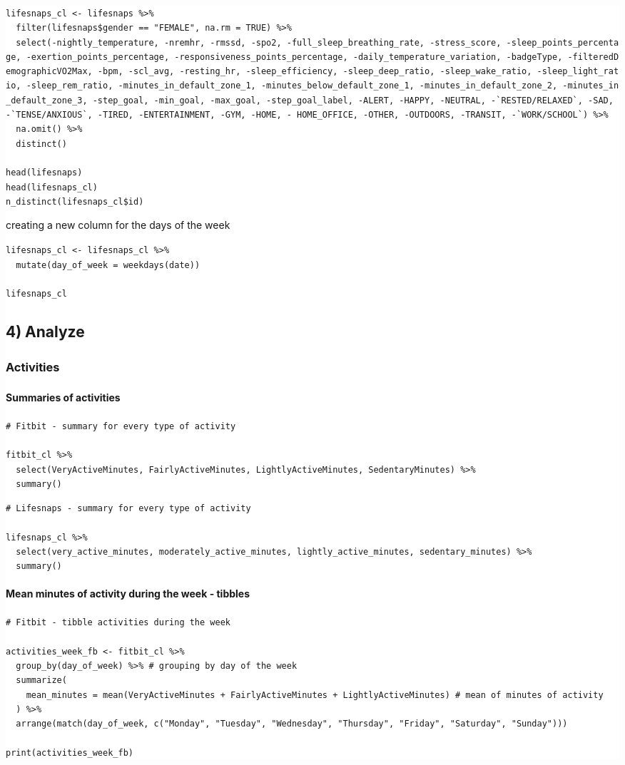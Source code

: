 ```{r}
lifesnaps_cl <- lifesnaps %>% 
  filter(lifesnaps$gender == "FEMALE", na.rm = TRUE) %>% 
  select(-nightly_temperature, -nremhr, -rmssd, -spo2, -full_sleep_breathing_rate, -stress_score, -sleep_points_percentage, -exertion_points_percentage, -responsiveness_points_percentage, -daily_temperature_variation, -badgeType, -filteredDemographicVO2Max, -bpm, -scl_avg, -resting_hr, -sleep_efficiency, -sleep_deep_ratio, -sleep_wake_ratio, -sleep_light_ratio, -sleep_rem_ratio, -minutes_in_default_zone_1, -minutes_below_default_zone_1, -minutes_in_default_zone_2, -minutes_in_default_zone_3, -step_goal, -min_goal, -max_goal, -step_goal_label, -ALERT, -HAPPY, -NEUTRAL, -`RESTED/RELAXED`, -SAD, -`TENSE/ANXIOUS`, -TIRED, -ENTERTAINMENT, -GYM, -HOME, - HOME_OFFICE, -OTHER, -OUTDOORS, -TRANSIT, -`WORK/SCHOOL`) %>% 
  na.omit() %>% 
  distinct()

head(lifesnaps)
head(lifesnaps_cl)
n_distinct(lifesnaps_cl$id)
```
creating a new column for the days of the week
```{r}
lifesnaps_cl <- lifesnaps_cl %>% 
  mutate(day_of_week = weekdays(date))

lifesnaps_cl
```



## 4) Analyze

### Activities

#### Summaries of activities

```{r}
# Fitbit - summary for every type of activity

fitbit_cl %>%
  select(VeryActiveMinutes, FairlyActiveMinutes, LightlyActiveMinutes, SedentaryMinutes) %>%
  summary()
```

```{r}
# Lifesnaps - summary for every type of activity

lifesnaps_cl %>% 
  select(very_active_minutes, moderately_active_minutes, lightly_active_minutes, sedentary_minutes) %>% 
  summary()
```


#### Mean minutes of activity during the week - tibbles
 
```{r}
# Fitbit - tibble activities during the week

activities_week_fb <- fitbit_cl %>% 
  group_by(day_of_week) %>% # grouping by day of the week
  summarize(
    mean_minutes = mean(VeryActiveMinutes + FairlyActiveMinutes + LightlyActiveMinutes) # mean of minutes of activity 
  ) %>% 
  arrange(match(day_of_week, c("Monday", "Tuesday", "Wednesday", "Thursday", "Friday", "Saturday", "Sunday")))

print(activities_week_fb)
```